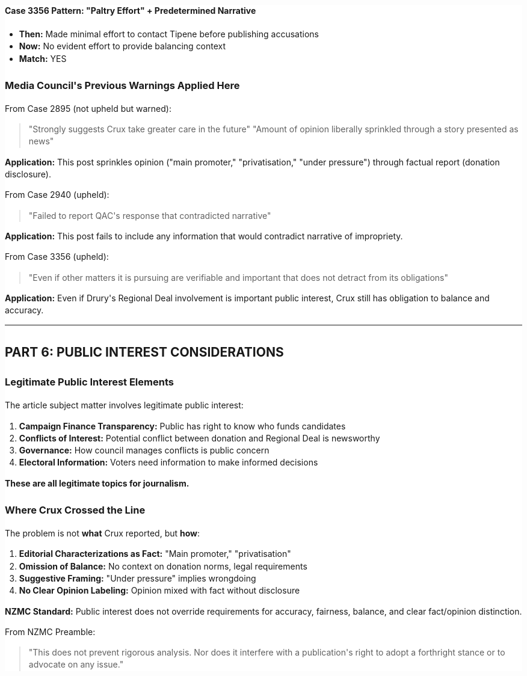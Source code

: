 #### Case 3356 Pattern: "Paltry Effort" + Predetermined Narrative
- **Then:** Made minimal effort to contact Tipene before publishing accusations
- **Now:** No evident effort to provide balancing context
- **Match:** YES

### Media Council's Previous Warnings Applied Here

From Case 2895 (not upheld but warned):
> "Strongly suggests Crux take greater care in the future"
> "Amount of opinion liberally sprinkled through a story presented as news"

**Application:** This post sprinkles opinion ("main promoter," "privatisation," "under pressure") through factual report (donation disclosure).

From Case 2940 (upheld):
> "Failed to report QAC's response that contradicted narrative"

**Application:** This post fails to include any information that would contradict narrative of impropriety.

From Case 3356 (upheld):
> "Even if other matters it is pursuing are verifiable and important that does not detract from its obligations"

**Application:** Even if Drury's Regional Deal involvement is important public interest, Crux still has obligation to balance and accuracy.

---

## PART 6: PUBLIC INTEREST CONSIDERATIONS

### Legitimate Public Interest Elements

The article subject matter involves legitimate public interest:
1. **Campaign Finance Transparency:** Public has right to know who funds candidates
2. **Conflicts of Interest:** Potential conflict between donation and Regional Deal is newsworthy
3. **Governance:** How council manages conflicts is public concern
4. **Electoral Information:** Voters need information to make informed decisions

**These are all legitimate topics for journalism.**

### Where Crux Crossed the Line

The problem is not **what** Crux reported, but **how**:

1. **Editorial Characterizations as Fact:** "Main promoter," "privatisation"
2. **Omission of Balance:** No context on donation norms, legal requirements
3. **Suggestive Framing:** "Under pressure" implies wrongdoing
4. **No Clear Opinion Labeling:** Opinion mixed with fact without disclosure

**NZMC Standard:** Public interest does not override requirements for accuracy, fairness, balance, and clear fact/opinion distinction.

From NZMC Preamble:
> "This does not prevent rigorous analysis. Nor does it interfere with a publication's right to adopt a forthright stance or to advocate on any issue."
